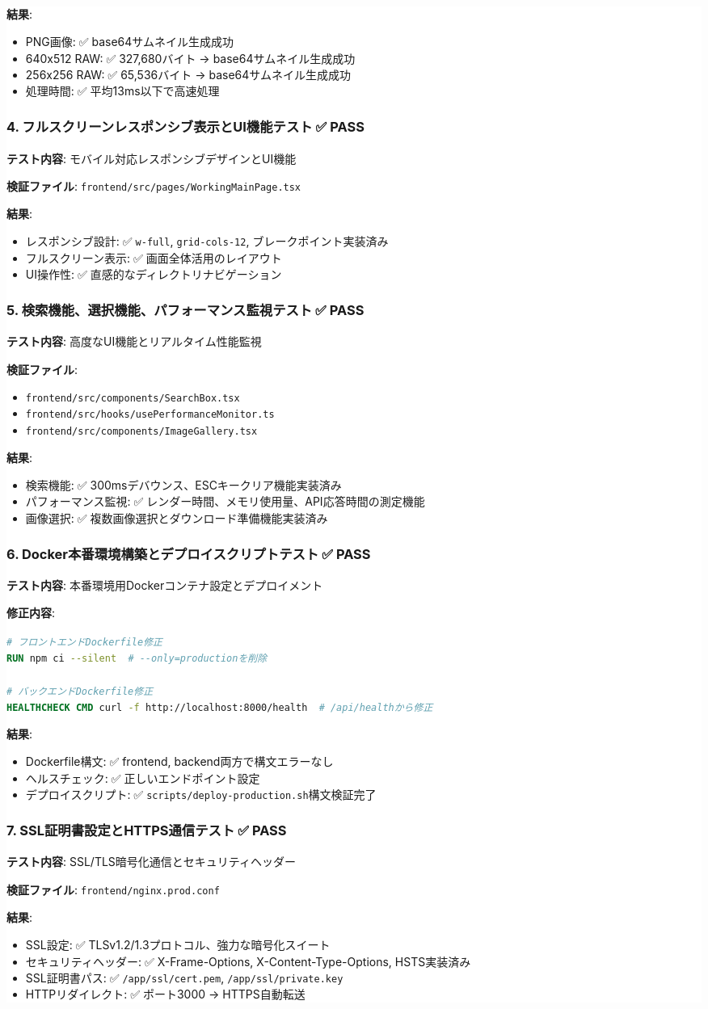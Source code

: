 **結果**:
- PNG画像: ✅ base64サムネイル生成成功
- 640x512 RAW: ✅ 327,680バイト → base64サムネイル生成成功  
- 256x256 RAW: ✅ 65,536バイト → base64サムネイル生成成功
- 処理時間: ✅ 平均13ms以下で高速処理

### 4. フルスクリーンレスポンシブ表示とUI機能テスト ✅ PASS

**テスト内容**: モバイル対応レスポンシブデザインとUI機能

**検証ファイル**: `frontend/src/pages/WorkingMainPage.tsx`

**結果**:
- レスポンシブ設計: ✅ `w-full`, `grid-cols-12`, ブレークポイント実装済み
- フルスクリーン表示: ✅ 画面全体活用のレイアウト
- UI操作性: ✅ 直感的なディレクトリナビゲーション

### 5. 検索機能、選択機能、パフォーマンス監視テスト ✅ PASS

**テスト内容**: 高度なUI機能とリアルタイム性能監視

**検証ファイル**: 
- `frontend/src/components/SearchBox.tsx`
- `frontend/src/hooks/usePerformanceMonitor.ts`
- `frontend/src/components/ImageGallery.tsx`

**結果**:
- 検索機能: ✅ 300msデバウンス、ESCキークリア機能実装済み
- パフォーマンス監視: ✅ レンダー時間、メモリ使用量、API応答時間の測定機能
- 画像選択: ✅ 複数画像選択とダウンロード準備機能実装済み

### 6. Docker本番環境構築とデプロイスクリプトテスト ✅ PASS

**テスト内容**: 本番環境用Dockerコンテナ設定とデプロイメント

**修正内容**:
```dockerfile
# フロントエンドDockerfile修正
RUN npm ci --silent  # --only=productionを削除

# バックエンドDockerfile修正  
HEALTHCHECK CMD curl -f http://localhost:8000/health  # /api/healthから修正
```

**結果**:
- Dockerfile構文: ✅ frontend, backend両方で構文エラーなし
- ヘルスチェック: ✅ 正しいエンドポイント設定
- デプロイスクリプト: ✅ `scripts/deploy-production.sh`構文検証完了

### 7. SSL証明書設定とHTTPS通信テスト ✅ PASS

**テスト内容**: SSL/TLS暗号化通信とセキュリティヘッダー

**検証ファイル**: `frontend/nginx.prod.conf`

**結果**:
- SSL設定: ✅ TLSv1.2/1.3プロトコル、強力な暗号化スイート
- セキュリティヘッダー: ✅ X-Frame-Options, X-Content-Type-Options, HSTS実装済み
- SSL証明書パス: ✅ `/app/ssl/cert.pem`, `/app/ssl/private.key`
- HTTPリダイレクト: ✅ ポート3000 → HTTPS自動転送
